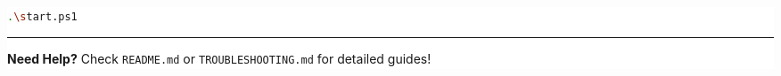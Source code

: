 ```bash
.\start.ps1
```

---

**Need Help?** Check `README.md` or `TROUBLESHOOTING.md` for detailed guides!
